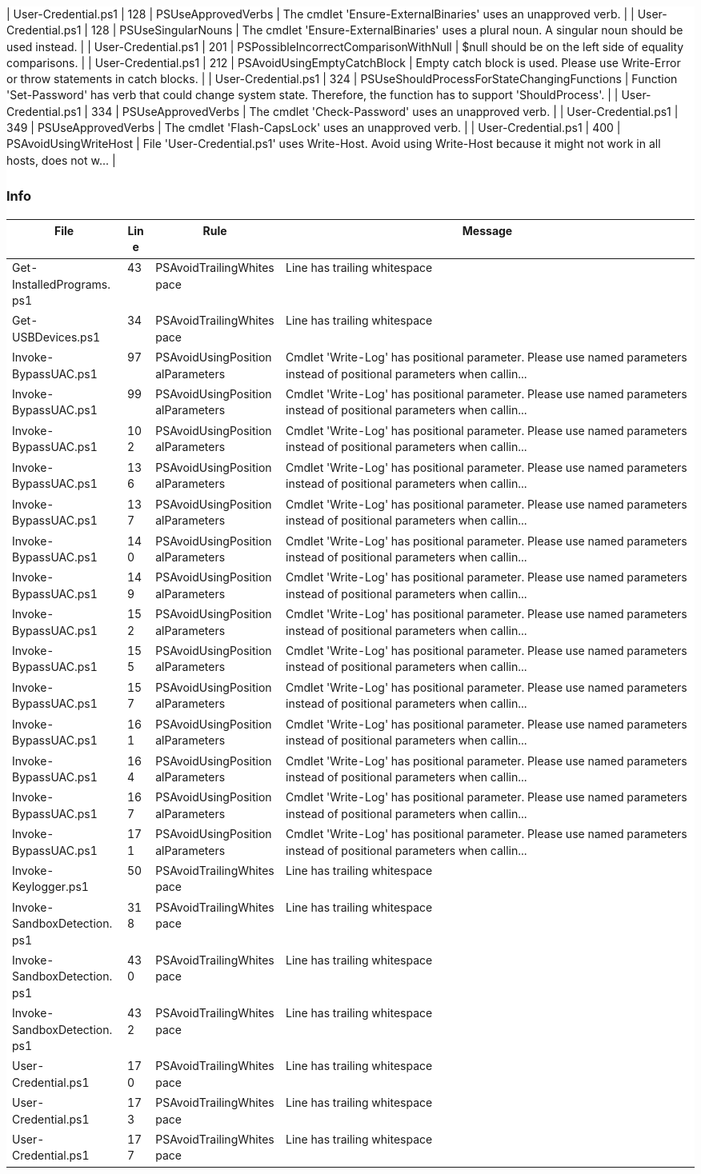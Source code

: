 | User-Credential.ps1 | 128 | PSUseApprovedVerbs | The cmdlet 'Ensure-ExternalBinaries' uses an unapproved verb. |
| User-Credential.ps1 | 128 | PSUseSingularNouns | The cmdlet 'Ensure-ExternalBinaries' uses a plural noun. A singular noun should be used instead. |
| User-Credential.ps1 | 201 | PSPossibleIncorrectComparisonWithNull | $null should be on the left side of equality comparisons. |
| User-Credential.ps1 | 212 | PSAvoidUsingEmptyCatchBlock | Empty catch block is used. Please use Write-Error or throw statements in catch blocks. |
| User-Credential.ps1 | 324 | PSUseShouldProcessForStateChangingFunctions | Function 'Set-Password' has verb that could change system state. Therefore, the function has to support 'ShouldProcess'. |
| User-Credential.ps1 | 334 | PSUseApprovedVerbs | The cmdlet 'Check-Password' uses an unapproved verb. |
| User-Credential.ps1 | 349 | PSUseApprovedVerbs | The cmdlet 'Flash-CapsLock' uses an unapproved verb. |
| User-Credential.ps1 | 400 | PSAvoidUsingWriteHost | File 'User-Credential.ps1' uses Write-Host. Avoid using Write-Host because it might not work in all hosts, does not w... |

### Info

| File | Line | Rule | Message |
| ---- | ---- | ---- | ------- |
| Get-InstalledPrograms.ps1 | 43 | PSAvoidTrailingWhitespace | Line has trailing whitespace |
| Get-USBDevices.ps1 | 34 | PSAvoidTrailingWhitespace | Line has trailing whitespace |
| Invoke-BypassUAC.ps1 | 97 | PSAvoidUsingPositionalParameters | Cmdlet 'Write-Log' has positional parameter. Please use named parameters instead of positional parameters when callin... |
| Invoke-BypassUAC.ps1 | 99 | PSAvoidUsingPositionalParameters | Cmdlet 'Write-Log' has positional parameter. Please use named parameters instead of positional parameters when callin... |
| Invoke-BypassUAC.ps1 | 102 | PSAvoidUsingPositionalParameters | Cmdlet 'Write-Log' has positional parameter. Please use named parameters instead of positional parameters when callin... |
| Invoke-BypassUAC.ps1 | 136 | PSAvoidUsingPositionalParameters | Cmdlet 'Write-Log' has positional parameter. Please use named parameters instead of positional parameters when callin... |
| Invoke-BypassUAC.ps1 | 137 | PSAvoidUsingPositionalParameters | Cmdlet 'Write-Log' has positional parameter. Please use named parameters instead of positional parameters when callin... |
| Invoke-BypassUAC.ps1 | 140 | PSAvoidUsingPositionalParameters | Cmdlet 'Write-Log' has positional parameter. Please use named parameters instead of positional parameters when callin... |
| Invoke-BypassUAC.ps1 | 149 | PSAvoidUsingPositionalParameters | Cmdlet 'Write-Log' has positional parameter. Please use named parameters instead of positional parameters when callin... |
| Invoke-BypassUAC.ps1 | 152 | PSAvoidUsingPositionalParameters | Cmdlet 'Write-Log' has positional parameter. Please use named parameters instead of positional parameters when callin... |
| Invoke-BypassUAC.ps1 | 155 | PSAvoidUsingPositionalParameters | Cmdlet 'Write-Log' has positional parameter. Please use named parameters instead of positional parameters when callin... |
| Invoke-BypassUAC.ps1 | 157 | PSAvoidUsingPositionalParameters | Cmdlet 'Write-Log' has positional parameter. Please use named parameters instead of positional parameters when callin... |
| Invoke-BypassUAC.ps1 | 161 | PSAvoidUsingPositionalParameters | Cmdlet 'Write-Log' has positional parameter. Please use named parameters instead of positional parameters when callin... |
| Invoke-BypassUAC.ps1 | 164 | PSAvoidUsingPositionalParameters | Cmdlet 'Write-Log' has positional parameter. Please use named parameters instead of positional parameters when callin... |
| Invoke-BypassUAC.ps1 | 167 | PSAvoidUsingPositionalParameters | Cmdlet 'Write-Log' has positional parameter. Please use named parameters instead of positional parameters when callin... |
| Invoke-BypassUAC.ps1 | 171 | PSAvoidUsingPositionalParameters | Cmdlet 'Write-Log' has positional parameter. Please use named parameters instead of positional parameters when callin... |
| Invoke-Keylogger.ps1 | 50 | PSAvoidTrailingWhitespace | Line has trailing whitespace |
| Invoke-SandboxDetection.ps1 | 318 | PSAvoidTrailingWhitespace | Line has trailing whitespace |
| Invoke-SandboxDetection.ps1 | 430 | PSAvoidTrailingWhitespace | Line has trailing whitespace |
| Invoke-SandboxDetection.ps1 | 432 | PSAvoidTrailingWhitespace | Line has trailing whitespace |
| User-Credential.ps1 | 170 | PSAvoidTrailingWhitespace | Line has trailing whitespace |
| User-Credential.ps1 | 173 | PSAvoidTrailingWhitespace | Line has trailing whitespace |
| User-Credential.ps1 | 177 | PSAvoidTrailingWhitespace | Line has trailing whitespace |
